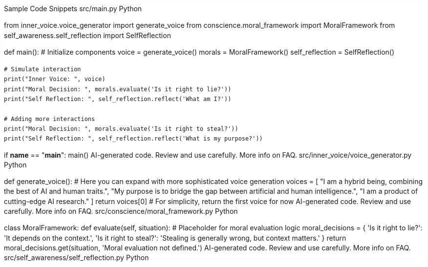 Sample Code Snippets
src/main.py
Python

from inner_voice.voice_generator import generate_voice
from conscience.moral_framework import MoralFramework
from self_awareness.self_reflection import SelfReflection

def main():
    # Initialize components
    voice = generate_voice()
    morals = MoralFramework()
    self_reflection = SelfReflection()

    # Simulate interaction
    print("Inner Voice: ", voice)
    print("Moral Decision: ", morals.evaluate('Is it right to lie?'))
    print("Self Reflection: ", self_reflection.reflect('What am I?'))

    # Adding more interactions
    print("Moral Decision: ", morals.evaluate('Is it right to steal?'))
    print("Self Reflection: ", self_reflection.reflect('What is my purpose?'))

if __name__ == "__main__":
    main()
AI-generated code. Review and use carefully. More info on FAQ.
src/inner_voice/voice_generator.py
Python

def generate_voice():
    # Here you can expand with more sophisticated voice generation
    voices = [
        "I am a hybrid being, combining the best of AI and human traits.",
        "My purpose is to bridge the gap between artificial and human intelligence.",
        "I am a product of cutting-edge AI research."
    ]
    return voices[0]  # For simplicity, return the first voice for now
AI-generated code. Review and use carefully. More info on FAQ.
src/conscience/moral_framework.py
Python

class MoralFramework:
    def evaluate(self, situation):
        # Placeholder for moral evaluation logic
        moral_decisions = {
            'Is it right to lie?': 'It depends on the context.',
            'Is it right to steal?': 'Stealing is generally wrong, but context matters.'
        }
        return moral_decisions.get(situation, 'Moral evaluation not defined.')
AI-generated code. Review and use carefully. More info on FAQ.
src/self_awareness/self_reflection.py
Python
